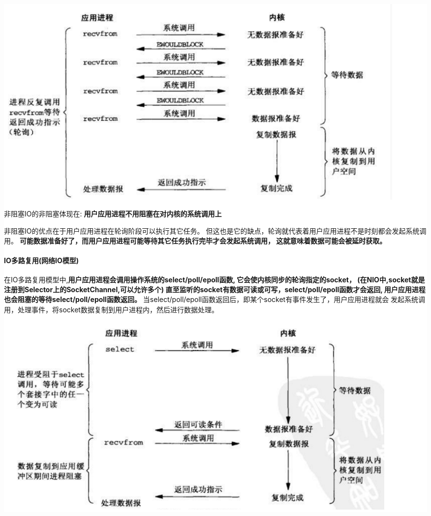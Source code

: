 ![NIO原理](../../media/pictures/java/linux_io/NIO原理.png)

非阻塞IO的非阻塞体现在: **用户应用进程不用阻塞在对内核的系统调用上**

非阻塞IO的优点在于用户应用进程在轮询阶段可以执行其它任务。
但这也是它的缺点，轮询就代表着用户应用进程不是时刻都会发起系统调用。
**可能数据准备好了，而用户应用进程可能等待其它任务执行完毕才会发起系统调用，
这就意味着数据可能会被延时获取。**


#### IO多路复用(网络IO模型)
在IO多路复用模型中,**用户应用进程会调用操作系统的select/poll/epoll函数,
它会使内核同步的轮询指定的socket，
(在NIO中,socket就是注册到Selector上的SocketChannel,可以允许多个)
直至监听的socket有数据可读或可写，select/poll/epoll函数才会返回,
用户应用进程也会阻塞的等待select/poll/epoll函数返回。**
当select/poll/epoll函数返回后，即某个socket有事件发生了，用户应用进程就会
发起系统调用，处理事件，将socket数据复制到用户进程内，然后进行数据处理。

![IO多路复用原理](../../media/pictures/java/linux_io/IO多路复用原理.png)

